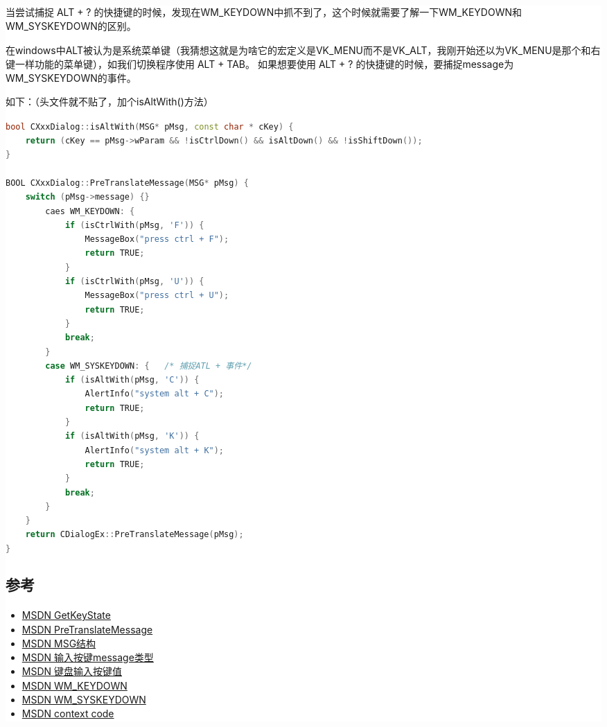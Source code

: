 当尝试捕捉 ALT + ? 的快捷键的时候，发现在WM_KEYDOWN中抓不到了，这个时候就需要了解一下WM_KEYDOWN和WM_SYSKEYDOWN的区别。

在windows中ALT被认为是系统菜单键（我猜想这就是为啥它的宏定义是VK_MENU而不是VK_ALT，我刚开始还以为VK_MENU是那个和右键一样功能的菜单键），如我们切换程序使用 ALT + TAB。 如果想要使用 ALT + ? 的快捷键的时候，要捕捉message为WM_SYSKEYDOWN的事件。



如下：（头文件就不贴了，加个isAltWith()方法）


```cpp
bool CXxxDialog::isAltWith(MSG* pMsg, const char * cKey) {
	return (cKey == pMsg->wParam && !isCtrlDown() && isAltDown() && !isShiftDown());
}

BOOL CXxxDialog::PreTranslateMessage(MSG* pMsg) {
	switch (pMsg->message) {}
		caes WM_KEYDOWN: {
            if (isCtrlWith(pMsg, 'F')) {
                MessageBox("press ctrl + F");
                return TRUE;
            }
            if (isCtrlWith(pMsg, 'U')) {
                MessageBox("press ctrl + U");
                return TRUE;
            }
            break;
        }
        case WM_SYSKEYDOWN: {	/* 捕捉ATL + 事件*/
        	if (isAltWith(pMsg, 'C')) {
                AlertInfo("system alt + C");
	            return TRUE;
            }
            if (isAltWith(pMsg, 'K')) {
                AlertInfo("system alt + K");
                return TRUE;
            }
            break;
        }
    }
    return CDialogEx::PreTranslateMessage(pMsg);
}
```



## 参考


* [MSDN GetKeyState](https://docs.microsoft.com/en-us/previous-versions/aa932743(v=msdn.10))
* [MSDN PreTranslateMessage](https://docs.microsoft.com/zh-cn/previous-versions/visualstudio/visual-studio-2012/cw1sb70c(v=vs.110))
* [MSDN MSG结构](https://docs.microsoft.com/zh-cn/previous-versions/visualstudio/visual-studio-2012/900ks98t(v=vs.110))
* [MSDN 输入按键message类型](https://docs.microsoft.com/zh-cn/windows/win32/inputdev/keyboard-input-notifications)
* [MSDN 键盘输入按键值](https://docs.microsoft.com/en-us/windows/win32/learnwin32/keyboard-input)
* [MSDN WM_KEYDOWN](https://docs.microsoft.com/zh-cn/windows/win32/inputdev/wm-keydown?redirectedfrom=MSDN)
* [MSDN WM_SYSKEYDOWN](https://docs.microsoft.com/zh-cn/windows/win32/inputdev/wm-syskeydown)
* [MSDN context code](https://docs.microsoft.com/zh-cn/windows/win32/inputdev/about-keyboard-input#Context%20Code)



